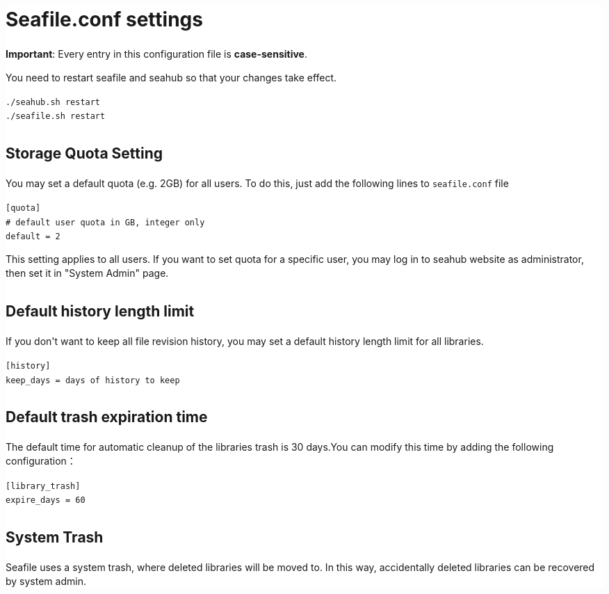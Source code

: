 # Seafile.conf settings

**Important**: Every entry in this configuration file is **case-sensitive**.

You need to restart seafile and seahub so that your changes take effect.

```
./seahub.sh restart
./seafile.sh restart

```

## Storage Quota Setting

You may set a default quota (e.g. 2GB) for all users. To do this, just add the following lines to `seafile.conf` file

```
[quota]
# default user quota in GB, integer only
default = 2

```

This setting applies to all users. If you want to set quota for a specific user, you may log in to seahub website as administrator, then set it in "System Admin" page.

## Default history length limit

If you don't want to keep all file revision history, you may set a default history length limit for all libraries.

```
[history]
keep_days = days of history to keep

```

## Default trash expiration time

The default time for automatic cleanup of the libraries trash is 30 days.You can modify this time by adding the following configuration：

```
[library_trash]
expire_days = 60

```

## System Trash

Seafile uses a system trash, where deleted libraries will be moved to. In this way, accidentally deleted libraries can be recovered by system admin.
